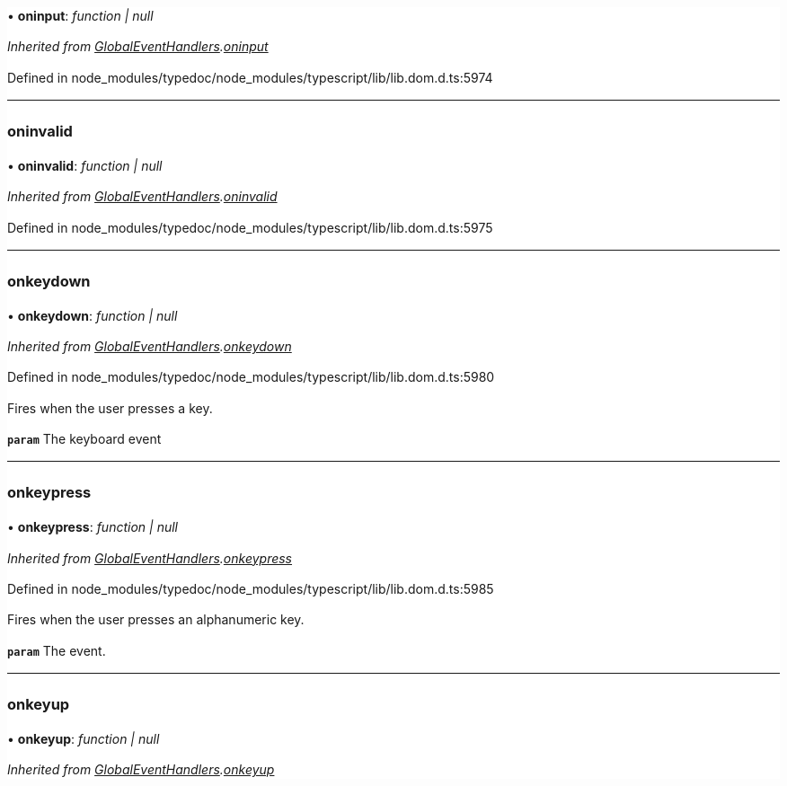 • **oninput**: *function | null*

*Inherited from [GlobalEventHandlers](_node_modules_typedoc_node_modules_typescript_lib_lib_dom_d_.globaleventhandlers.md).[oninput](_node_modules_typedoc_node_modules_typescript_lib_lib_dom_d_.globaleventhandlers.md#oninput)*

Defined in node_modules/typedoc/node_modules/typescript/lib/lib.dom.d.ts:5974

___

###  oninvalid

• **oninvalid**: *function | null*

*Inherited from [GlobalEventHandlers](_node_modules_typedoc_node_modules_typescript_lib_lib_dom_d_.globaleventhandlers.md).[oninvalid](_node_modules_typedoc_node_modules_typescript_lib_lib_dom_d_.globaleventhandlers.md#oninvalid)*

Defined in node_modules/typedoc/node_modules/typescript/lib/lib.dom.d.ts:5975

___

###  onkeydown

• **onkeydown**: *function | null*

*Inherited from [GlobalEventHandlers](_node_modules_typedoc_node_modules_typescript_lib_lib_dom_d_.globaleventhandlers.md).[onkeydown](_node_modules_typedoc_node_modules_typescript_lib_lib_dom_d_.globaleventhandlers.md#onkeydown)*

Defined in node_modules/typedoc/node_modules/typescript/lib/lib.dom.d.ts:5980

Fires when the user presses a key.

**`param`** The keyboard event

___

###  onkeypress

• **onkeypress**: *function | null*

*Inherited from [GlobalEventHandlers](_node_modules_typedoc_node_modules_typescript_lib_lib_dom_d_.globaleventhandlers.md).[onkeypress](_node_modules_typedoc_node_modules_typescript_lib_lib_dom_d_.globaleventhandlers.md#onkeypress)*

Defined in node_modules/typedoc/node_modules/typescript/lib/lib.dom.d.ts:5985

Fires when the user presses an alphanumeric key.

**`param`** The event.

___

###  onkeyup

• **onkeyup**: *function | null*

*Inherited from [GlobalEventHandlers](_node_modules_typedoc_node_modules_typescript_lib_lib_dom_d_.globaleventhandlers.md).[onkeyup](_node_modules_typedoc_node_modules_typescript_lib_lib_dom_d_.globaleventhandlers.md#onkeyup)*
